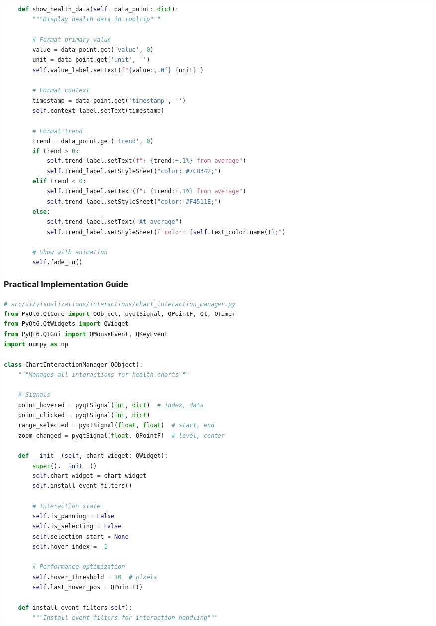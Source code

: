 ```python
    def show_health_data(self, data_point: dict):
        """Display health data in tooltip"""
        
        # Format primary value
        value = data_point.get('value', 0)
        unit = data_point.get('unit', '')
        self.value_label.setText(f"{value:,.0f} {unit}")
        
        # Format context
        timestamp = data_point.get('timestamp', '')
        self.context_label.setText(timestamp)
        
        # Format trend
        trend = data_point.get('trend', 0)
        if trend > 0:
            self.trend_label.setText(f"↑ {trend:+.1%} from average")
            self.trend_label.setStyleSheet("color: #7CB342;")
        elif trend < 0:
            self.trend_label.setText(f"↓ {trend:+.1%} from average")
            self.trend_label.setStyleSheet("color: #F4511E;")
        else:
            self.trend_label.setText("At average")
            self.trend_label.setStyleSheet(f"color: {self.text_color.name()};")
            
        # Show with animation
        self.fade_in()
```

### Practical Implementation Guide

```python
# src/ui/visualizations/interactions/chart_interaction_manager.py
from PyQt6.QtCore import QObject, pyqtSignal, QPointF, Qt, QTimer
from PyQt6.QtWidgets import QWidget
from PyQt6.QtGui import QMouseEvent, QKeyEvent
import numpy as np

class ChartInteractionManager(QObject):
    """Manages all interactions for health charts"""
    
    # Signals
    point_hovered = pyqtSignal(int, dict)  # index, data
    point_clicked = pyqtSignal(int, dict)
    range_selected = pyqtSignal(float, float)  # start, end
    zoom_changed = pyqtSignal(float, QPointF)  # level, center
    
    def __init__(self, chart_widget: QWidget):
        super().__init__()
        self.chart_widget = chart_widget
        self.install_event_filters()
        
        # Interaction state
        self.is_panning = False
        self.is_selecting = False
        self.selection_start = None
        self.hover_index = -1
        
        # Performance optimization
        self.hover_threshold = 10  # pixels
        self.last_hover_pos = QPointF()
        
    def install_event_filters(self):
        """Install event filters for interaction handling"""
```